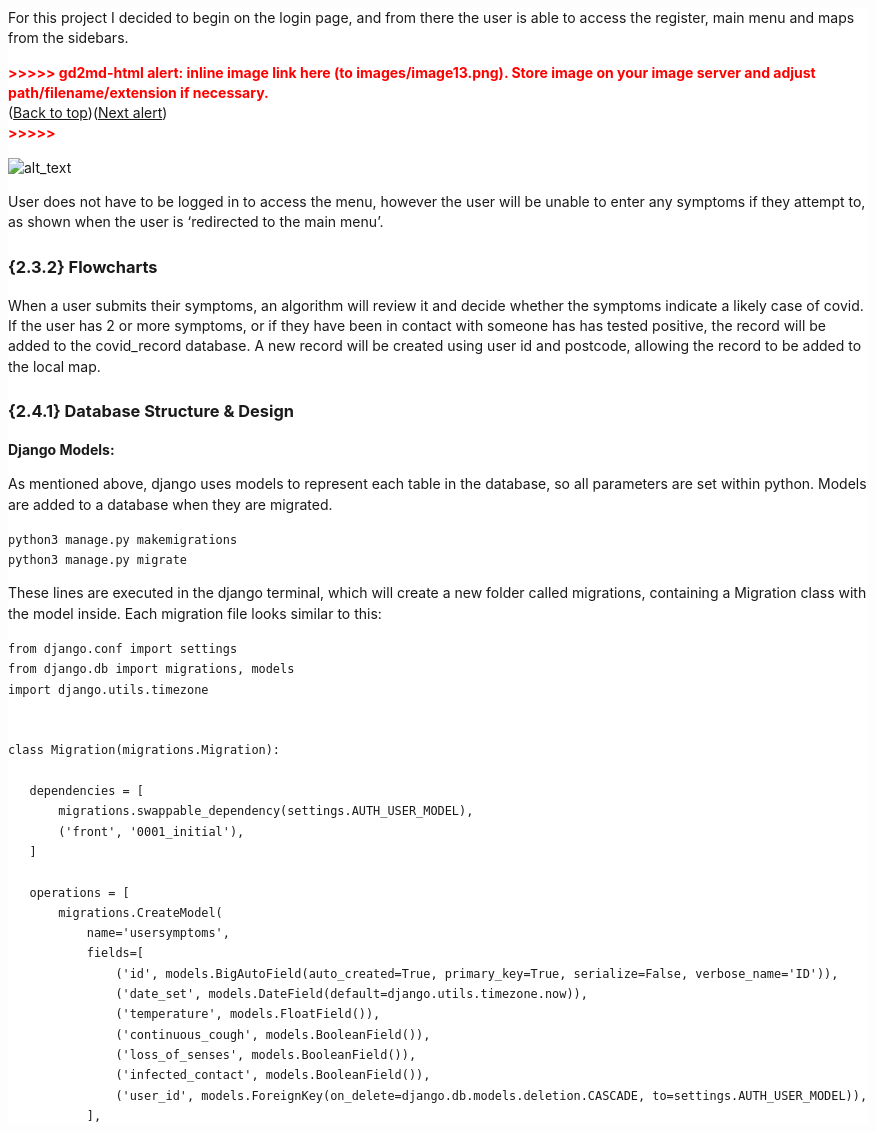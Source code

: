 
For this project I decided to begin on the login page, and from there the user is able to access the register, main menu and maps from the sidebars.



<p id="gdcalert14" ><span style="color: red; font-weight: bold">>>>>>  gd2md-html alert: inline image link here (to images/image13.png). Store image on your image server and adjust path/filename/extension if necessary. </span><br>(<a href="#">Back to top</a>)(<a href="#gdcalert15">Next alert</a>)<br><span style="color: red; font-weight: bold">>>>>> </span></p>


![alt_text](images/image13.png "image_tooltip")


User does not have to be logged in to access the  menu, however the user will be unable to enter any symptoms if they attempt to, as shown when the  user is ‘redirected to the main menu’.


### {2.3.2}			Flowcharts

When a user submits their symptoms, an algorithm will review it and decide whether the symptoms indicate a likely case of covid. If the user has 2 or more symptoms, or if they have been in contact with someone has has tested positive, the record will be added to the covid_record database. A new record will be created using user id and postcode, allowing the record to be added to the local map.


### {2.4.1}	  Database Structure & Design

**Django Models:**

As mentioned above, django uses models to represent each table in the database, so all parameters are set within python. Models are added to a database when they are migrated. 


```
python3 manage.py makemigrations
python3 manage.py migrate
```


These lines are executed in the django terminal, which will create a new folder called migrations, containing a Migration class with the model inside. Each migration file looks similar to this:


```
from django.conf import settings
from django.db import migrations, models
import django.utils.timezone


class Migration(migrations.Migration):

   dependencies = [
       migrations.swappable_dependency(settings.AUTH_USER_MODEL),
       ('front', '0001_initial'),
   ]

   operations = [
       migrations.CreateModel(
           name='usersymptoms',
           fields=[
               ('id', models.BigAutoField(auto_created=True, primary_key=True, serialize=False, verbose_name='ID')),
               ('date_set', models.DateField(default=django.utils.timezone.now)),
               ('temperature', models.FloatField()),
               ('continuous_cough', models.BooleanField()),
               ('loss_of_senses', models.BooleanField()),
               ('infected_contact', models.BooleanField()),
               ('user_id', models.ForeignKey(on_delete=django.db.models.deletion.CASCADE, to=settings.AUTH_USER_MODEL)),
           ],
```